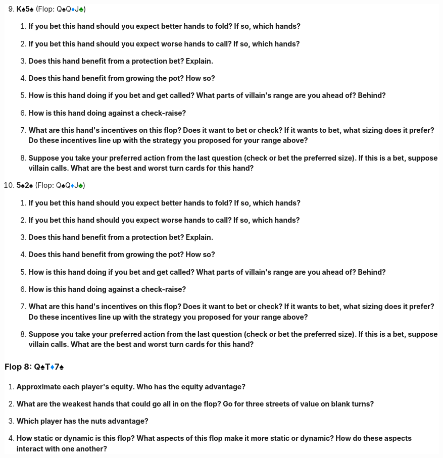 9. <b>K<span style="color:#000000;">&spades;</span>5<span style="color:#000000;">&spades;</span></b>    (Flop: Q<span style="color:#000000;">&spades;</span>Q<span style="color:#0088ff;">&diams;</span>J<span style="color:#008800;">&clubs;</span>)

    1. **If you bet this hand should you expect better hands to fold? If so, which hands?**

    2. **If you bet this hand should you expect worse hands to call? If so, which hands?**

    3. **Does this hand benefit from a protection bet? Explain.**

    4. **Does this hand benefit from growing the pot? How so?**

    5. **How is this hand doing if you bet and get called? What parts of villain's range are you ahead of? Behind?**

    6. **How is this hand doing against a check-raise?**

    7. **What are this hand's incentives on this flop? Does it want to bet or check? If it wants to bet, what sizing does it prefer? Do these incentives line up with the strategy you proposed for your range above?**

    8. **Suppose you take your preferred action from the last question (check or bet the preferred size). If this is a bet, suppose villain calls. What are the best and worst turn cards for this hand?**

10. <b>5<span style="color:#000000;">&spades;</span>2<span style="color:#000000;">&spades;</span></b>    (Flop: Q<span style="color:#000000;">&spades;</span>Q<span style="color:#0088ff;">&diams;</span>J<span style="color:#008800;">&clubs;</span>)

    1. **If you bet this hand should you expect better hands to fold? If so, which hands?**

    2. **If you bet this hand should you expect worse hands to call? If so, which hands?**

    3. **Does this hand benefit from a protection bet? Explain.**

    4. **Does this hand benefit from growing the pot? How so?**

    5. **How is this hand doing if you bet and get called? What parts of villain's range are you ahead of? Behind?**

    6. **How is this hand doing against a check-raise?**

    7. **What are this hand's incentives on this flop? Does it want to bet or check? If it wants to bet, what sizing does it prefer? Do these incentives line up with the strategy you proposed for your range above?**

    8. **Suppose you take your preferred action from the last question (check or bet the preferred size). If this is a bet, suppose villain calls. What are the best and worst turn cards for this hand?**

### Flop 8: <b>Q<span style="color:#000000;">&spades;</span>T<span style="color:#0088ff;">&diams;</span>7<span style="color:#000000;">&spades;</span></b>
1. **Approximate each player's equity. Who has the equity advantage?**

2. **What are the weakest hands that could go all in on the flop? Go for three streets of value on blank turns?**

3. **Which player has the nuts advantage?**

4. **How static or dynamic is this flop? What aspects of this flop make it more static or dynamic?  How do these aspects interact with one another?**
